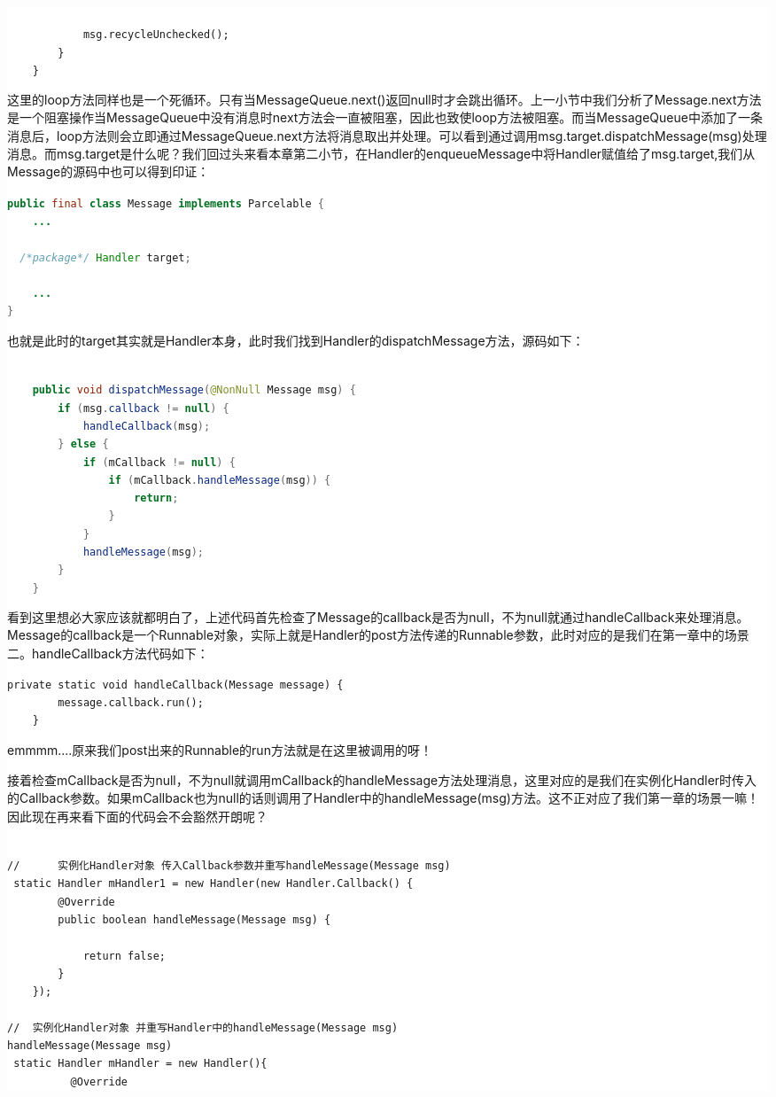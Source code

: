 ```

            msg.recycleUnchecked();
        }
    }
```
这里的loop方法同样也是一个死循环。只有当MessageQueue.next()返回null时才会跳出循环。上一小节中我们分析了Message.next方法是一个阻塞操作当MessageQueue中没有消息时next方法会一直被阻塞，因此也致使loop方法被阻塞。而当MessageQueue中添加了一条消息后，loop方法则会立即通过MessageQueue.next方法将消息取出并处理。可以看到通过调用msg.target.dispatchMessage(msg)处理消息。而msg.target是什么呢？我们回过头来看本章第二小节，在Handler的enqueueMessage中将Handler赋值给了msg.target,我们从Message的源码中也可以得到印证：

```java
public final class Message implements Parcelable {
	...

  /*package*/ Handler target;

	...
}

```
也就是此时的target其实就是Handler本身，此时我们找到Handler的dispatchMessage方法，源码如下：

```java

	public void dispatchMessage(@NonNull Message msg) {
        if (msg.callback != null) {
            handleCallback(msg);
        } else {
            if (mCallback != null) {
                if (mCallback.handleMessage(msg)) {
                    return;
                }
            }
            handleMessage(msg);
        }
    }

```

看到这里想必大家应该就都明白了，上述代码首先检查了Message的callback是否为null，不为null就通过handleCallback来处理消息。Message的callback是一个Runnable对象，实际上就是Handler的post方法传递的Runnable参数，此时对应的是我们在第一章中的场景二。handleCallback方法代码如下：

```
private static void handleCallback(Message message) {
        message.callback.run();
    }
```
emmmm....原来我们post出来的Runnable的run方法就是在这里被调用的呀！

接着检查mCallback是否为null，不为null就调用mCallback的handleMessage方法处理消息，这里对应的是我们在实例化Handler时传入的Callback参数。如果mCallback也为null的话则调用了Handler中的handleMessage(msg)方法。这不正对应了我们第一章的场景一嘛！因此现在再来看下面的代码会不会豁然开朗呢？

```

//		实例化Handler对象 传入Callback参数并重写handleMessage(Message msg)
 static Handler mHandler1 = new Handler(new Handler.Callback() {
        @Override
        public boolean handleMessage(Message msg) {

            return false;
        }
    });

//	实例化Handler对象 并重写Handler中的handleMessage(Message msg)
handleMessage(Message msg)
 static Handler mHandler = new Handler(){
		  @Override
```